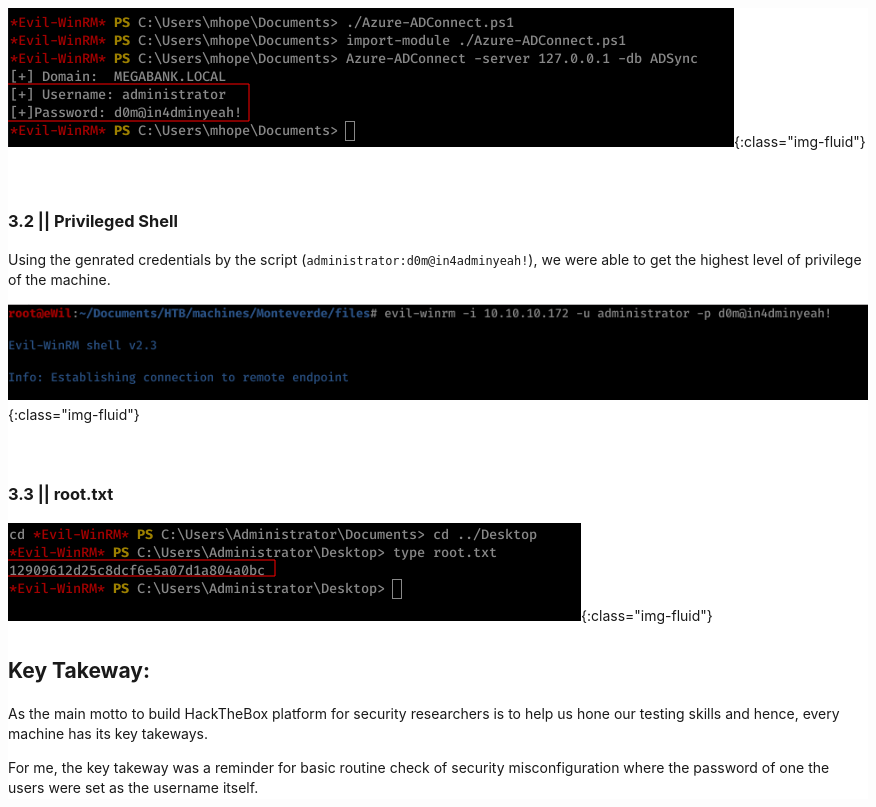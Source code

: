 ![deploy using travis](/assets/img/posts/HTB/Monteverde/9.png){:class="img-fluid"}  

&nbsp;

### 3.2 || Privileged Shell

Using the genrated credentials by the script (`administrator:d0m@in4adminyeah!`), we were able to get the highest level of privilege of the machine.

![deploy using travis](/assets/img/posts/HTB/Monteverde/10.png){:class="img-fluid"}  

&nbsp;

### 3.3 || root.txt

![deploy using travis](/assets/img/posts/HTB/Monteverde/11.png){:class="img-fluid"}  

## Key Takeway:

As the main motto to build HackTheBox platform for security researchers is to help us hone our testing skills and hence, every machine has its key takeways.

For me, the key takeway was a reminder for basic routine check of security misconfiguration where the password of one the users were set as the username itself.





